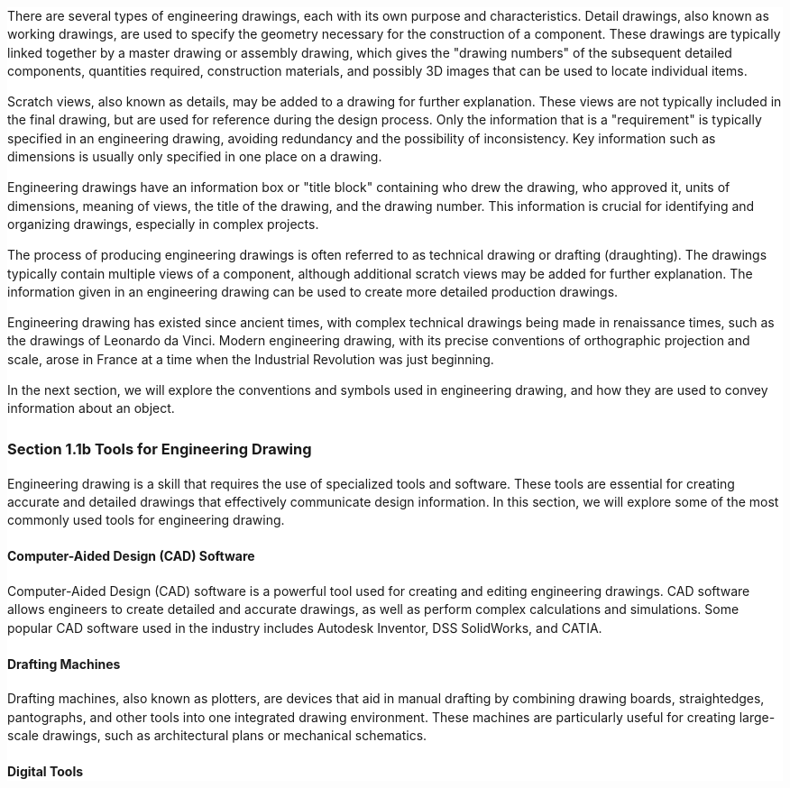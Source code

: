 There are several types of engineering drawings, each with its own purpose and characteristics. Detail drawings, also known as working drawings, are used to specify the geometry necessary for the construction of a component. These drawings are typically linked together by a master drawing or assembly drawing, which gives the "drawing numbers" of the subsequent detailed components, quantities required, construction materials, and possibly 3D images that can be used to locate individual items.

Scratch views, also known as details, may be added to a drawing for further explanation. These views are not typically included in the final drawing, but are used for reference during the design process. Only the information that is a "requirement" is typically specified in an engineering drawing, avoiding redundancy and the possibility of inconsistency. Key information such as dimensions is usually only specified in one place on a drawing.

Engineering drawings have an information box or "title block" containing who drew the drawing, who approved it, units of dimensions, meaning of views, the title of the drawing, and the drawing number. This information is crucial for identifying and organizing drawings, especially in complex projects.

The process of producing engineering drawings is often referred to as technical drawing or drafting (draughting). The drawings typically contain multiple views of a component, although additional scratch views may be added for further explanation. The information given in an engineering drawing can be used to create more detailed production drawings.

Engineering drawing has existed since ancient times, with complex technical drawings being made in renaissance times, such as the drawings of Leonardo da Vinci. Modern engineering drawing, with its precise conventions of orthographic projection and scale, arose in France at a time when the Industrial Revolution was just beginning.

In the next section, we will explore the conventions and symbols used in engineering drawing, and how they are used to convey information about an object.





### Section 1.1b Tools for Engineering Drawing

Engineering drawing is a skill that requires the use of specialized tools and software. These tools are essential for creating accurate and detailed drawings that effectively communicate design information. In this section, we will explore some of the most commonly used tools for engineering drawing.

#### Computer-Aided Design (CAD) Software

Computer-Aided Design (CAD) software is a powerful tool used for creating and editing engineering drawings. CAD software allows engineers to create detailed and accurate drawings, as well as perform complex calculations and simulations. Some popular CAD software used in the industry includes Autodesk Inventor, DSS SolidWorks, and CATIA.

#### Drafting Machines

Drafting machines, also known as plotters, are devices that aid in manual drafting by combining drawing boards, straightedges, pantographs, and other tools into one integrated drawing environment. These machines are particularly useful for creating large-scale drawings, such as architectural plans or mechanical schematics.

#### Digital Tools
